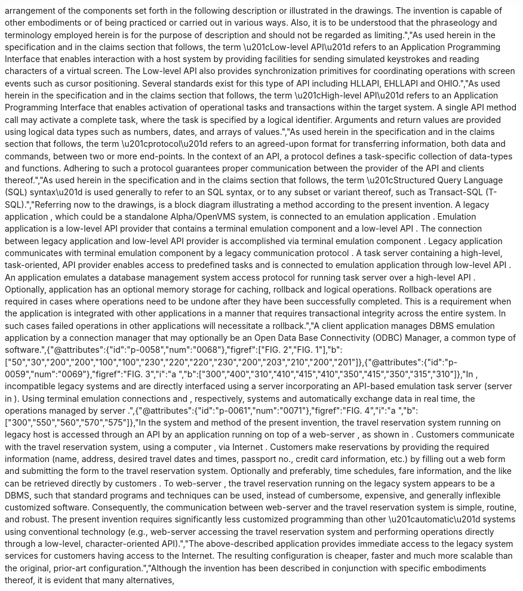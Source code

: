 arrangement of the components set forth in the following description or illustrated in the drawings. The invention is capable of other embodiments or of being practiced or carried out in various ways. Also, it is to be understood that the phraseology and terminology employed herein is for the purpose of description and should not be regarded as limiting.","As used herein in the specification and in the claims section that follows, the term \u201cLow-level API\u201d refers to an Application Programming Interface that enables interaction with a host system by providing facilities for sending simulated keystrokes and reading characters of a virtual screen. The Low-level API also provides synchronization primitives for coordinating operations with screen events such as cursor positioning. Several standards exist for this type of API including HLLAPI, EHLLAPI and OHIO.","As used herein in the specification and in the claims section that follows, the term \u201cHigh-level API\u201d refers to an Application Programming Interface that enables activation of operational tasks and transactions within the target system. A single API method call may activate a complete task, where the task is specified by a logical identifier. Arguments and return values are provided using logical data types such as numbers, dates, and arrays of values.","As used herein in the specification and in the claims section that follows, the term \u201cprotocol\u201d refers to an agreed-upon format for transferring information, both data and commands, between two or more end-points. In the context of an API, a protocol defines a task-specific collection of data-types and functions. Adhering to such a protocol guarantees proper communication between the provider of the API and clients thereof.","As used herein in the specification and in the claims section that follows, the term \u201cStructured Query Language (SQL) syntax\u201d is used generally to refer to an SQL syntax, or to any subset or variant thereof, such as Transact-SQL (T-SQL).","Referring now to the drawings,  is a block diagram illustrating a method according to the present invention. A legacy application , which could be a standalone Alpha\/OpenVMS system, is connected to an emulation application . Emulation application  is a low-level API provider  that contains a terminal emulation component  and a low-level API . The connection between legacy application  and low-level API provider  is accomplished via terminal emulation component . Legacy application  communicates with terminal emulation component  by a legacy communication protocol . A task server  containing a high-level, task-oriented, API provider  enables access to predefined tasks  and is connected to emulation application  through low-level API . An application  emulates a database management system access protocol for running task server  over a high-level API . Optionally, application  has an optional memory storage  for caching, rollback and logical operations. Rollback operations are required in cases where operations need to be undone after they have been successfully completed. This is a requirement when the application is integrated with other applications in a manner that requires transactional integrity across the entire system. In such cases failed operations in other applications will necessitate a rollback.","A client application  manages DBMS emulation application  by a connection manager  that may optionally be an Open Data Base Connectivity (ODBC) Manager, a common type of software.",{"@attributes":{"id":"p-0058","num":"0068"},"figref":["FIG. 2","FIG. 1"],"b":["50","30","200","200","100","100","230","220","220","230","200","203","210","200","201"]},{"@attributes":{"id":"p-0059","num":"0069"},"figref":"FIG. 3","i":"a ","b":["300","400","310","410","415","410","350","415","350","315","310"]},"In , incompatible legacy systems  and  are directly interfaced using a server  incorporating an API-based emulation task server (server  in ). Using terminal emulation connections  and , respectively, systems  and  automatically exchange data in real time, the operations managed by server .",{"@attributes":{"id":"p-0061","num":"0071"},"figref":"FIG. 4","i":"a ","b":["300","550","560","570","575"]},"In the system and method of the present invention, the travel reservation system running on legacy host  is accessed through an API by an application running on top of a web-server , as shown in . Customers  communicate with the travel reservation system, using a computer , via Internet . Customers  make reservations by providing the required information (name, address, desired travel dates and times, passport no., credit card information, etc.) by filling out a web form and submitting the form to the travel reservation system. Optionally and preferably, time schedules, fare information, and the like can be retrieved directly by customers . To web-server , the travel reservation running on the legacy system appears to be a DBMS, such that standard programs and techniques can be used, instead of cumbersome, expensive, and generally inflexible customized software. Consequently, the communication between web-server  and the travel reservation system is simple, routine, and robust. The present invention requires significantly less customized programming than other \u201cautomatic\u201d systems using conventional technology (e.g., web-server  accessing the travel reservation system and performing operations directly through a low-level, character-oriented API).","The above-described application provides immediate access to the legacy system services for customers having access to the Internet. The resulting configuration is cheaper, faster and much more scalable than the original, prior-art configuration.","Although the invention has been described in conjunction with specific embodiments thereof, it is evident that many alternatives,